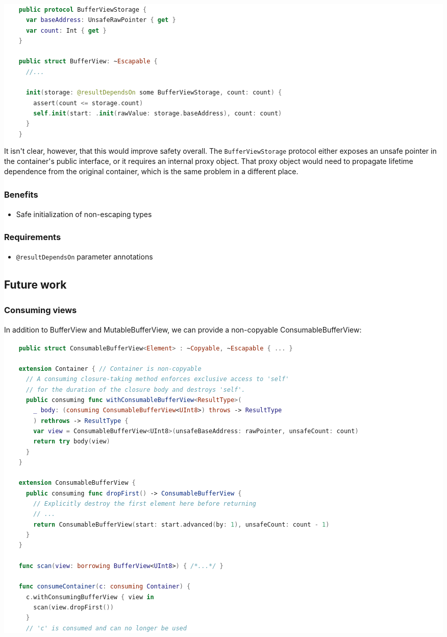 ```swift
    public protocol BufferViewStorage {
      var baseAddress: UnsafeRawPointer { get }
      var count: Int { get }
    }

    public struct BufferView: ~Escapable {
      //...

      init(storage: @resultDependsOn some BufferViewStorage, count: count) {
        assert(count <= storage.count)
        self.init(start: .init(rawValue: storage.baseAddress), count: count)
      }
    }
```

It isn't clear, however, that this would improve safety overall. The `BufferViewStorage` protocol either exposes an unsafe pointer in the container's public interface, or it requires an internal proxy object. That proxy object would need to propagate lifetime dependence from the original container, which is the same problem in a different place.

### Benefits

- Safe initialization of non-escaping types

### Requirements

- `@resultDependsOn` parameter annotations

## Future work

### Consuming views

In addition to BufferView and MutableBufferView, we can provide a non-copyable ConsumableBufferView:

```swift
    public struct ConsumableBufferView<Element> : ~Copyable, ~Escapable { ... }

    extension Container { // Container is non-copyable
      // A consuming closure-taking method enforces exclusive access to 'self'
      // for the duration of the closure body and destroys 'self'.
      public consuming func withConsumableBufferView<ResultType>(
        _ body: (consuming ConsumableBufferView<UInt8>) throws -> ResultType
        ) rethrows -> ResultType {
        var view = ConsumableBufferView<UInt8>(unsafeBaseAddress: rawPointer, unsafeCount: count)
        return try body(view)
      }
    }

    extension ConsumableBufferView {
      public consuming func dropFirst() -> ConsumableBufferView {
        // Explicitly destroy the first element here before returning
        // ...
        return ConsumableBufferView(start: start.advanced(by: 1), unsafeCount: count - 1)
      }
    }

    func scan(view: borrowing BufferView<UInt8>) { /*...*/ }

    func consumeContainer(c: consuming Container) {
      c.withConsumingBufferView { view in
        scan(view.dropFirst())
      }
      // 'c' is consumed and can no longer be used
```